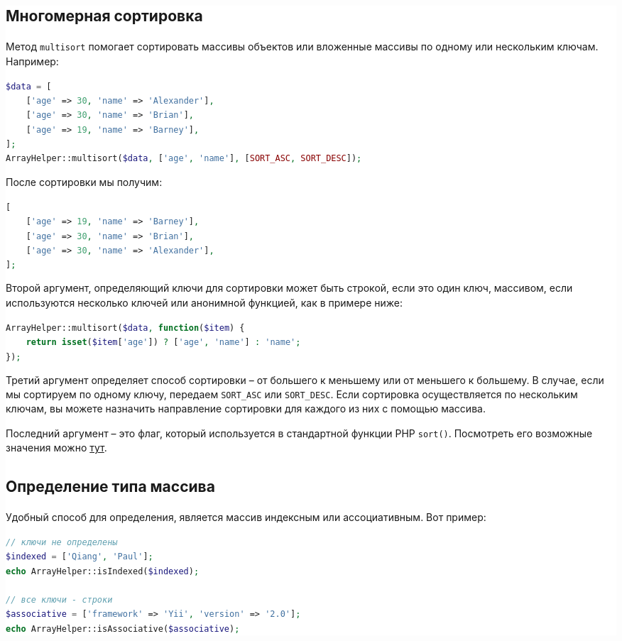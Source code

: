 ```php
```


## Многомерная сортировка <span id="multidimensional-sorting"></span>

Метод `multisort` помогает сортировать массивы объектов или вложенные массивы по одному или нескольким ключам. Например:

```php
$data = [
    ['age' => 30, 'name' => 'Alexander'],
    ['age' => 30, 'name' => 'Brian'],
    ['age' => 19, 'name' => 'Barney'],
];
ArrayHelper::multisort($data, ['age', 'name'], [SORT_ASC, SORT_DESC]);
```

После сортировки мы получим:

```php
[
    ['age' => 19, 'name' => 'Barney'],
    ['age' => 30, 'name' => 'Brian'],
    ['age' => 30, 'name' => 'Alexander'],
];
```

Второй аргумент, определяющий ключи для сортировки может быть строкой, если это один ключ, массивом, если используются несколько ключей или анонимной функцией, как в примере ниже:

```php
ArrayHelper::multisort($data, function($item) {
    return isset($item['age']) ? ['age', 'name'] : 'name';
});
```
Третий аргумент определяет способ сортировки – от большего к меньшему или от меньшего к большему. В случае, если мы сортируем по одному ключу, передаем  `SORT_ASC`  или  `SORT_DESC`. Если сортировка осуществляется по нескольким ключам, вы можете назначить направление сортировки для каждого из них с помощью массива.

Последний аргумент – это флаг, который используется в стандартной функции PHP `sort()`. Посмотреть его возможные значения можно [тут](https://www.php.net/manual/ru/function.sort.php).


## Определение типа массива <span id="detecting-array-types"></span>

Удобный способ для определения, является массив индексным или ассоциативным. Вот пример:

```php
// ключи не определены
$indexed = ['Qiang', 'Paul'];
echo ArrayHelper::isIndexed($indexed);

// все ключи - строки
$associative = ['framework' => 'Yii', 'version' => '2.0'];
echo ArrayHelper::isAssociative($associative);
```
